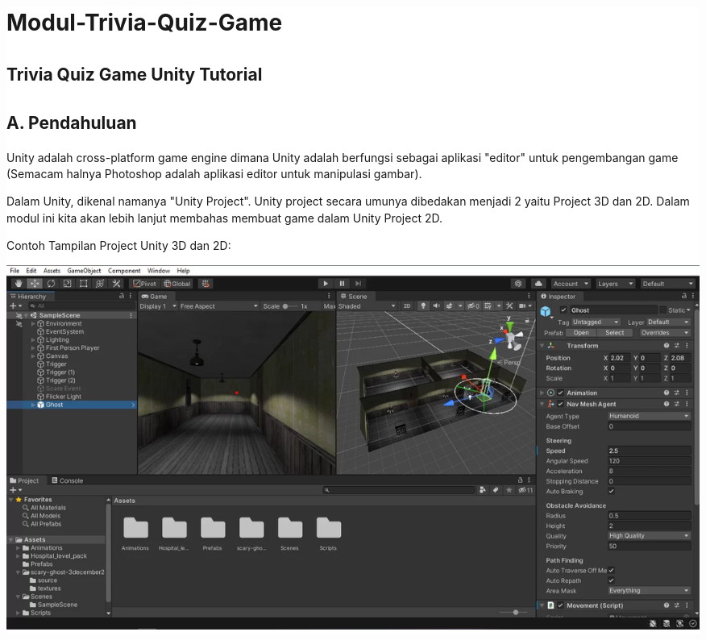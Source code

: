 # Modul-Trivia-Quiz-Game

## Trivia Quiz Game Unity Tutorial

## A. Pendahuluan

Unity adalah cross-platform game engine dimana Unity adalah berfungsi sebagai aplikasi "editor" untuk pengembangan game (Semacam halnya Photoshop adalah aplikasi editor untuk manipulasi gambar).

Dalam Unity, dikenal namanya "Unity Project". Unity project secara umunya dibedakan menjadi 2 yaitu Project 3D dan 2D. Dalam modul ini kita akan lebih lanjut membahas membuat game dalam Unity Project 2D.

Contoh Tampilan Project Unity 3D dan 2D:

![contoh 3D](Images/image.png)
